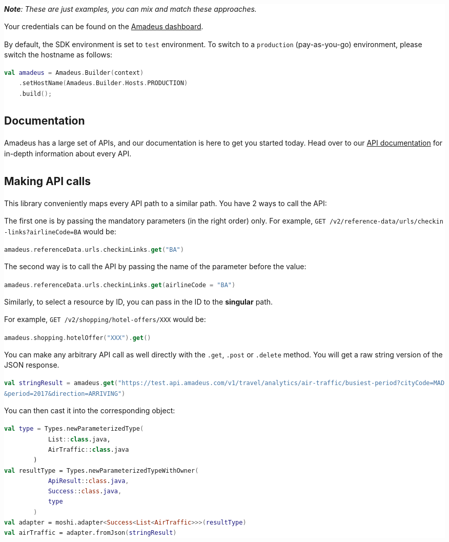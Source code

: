 *__Note__: These are just examples, you can mix and match these approaches.*

Your credentials can be found on the [Amadeus dashboard](https://developers.amadeus.com/my-apps).

By default, the SDK environment is set to `test` environment. To switch to a `production` (pay-as-you-go) environment, please switch the hostname as follows:

```kotlin
val amadeus = Amadeus.Builder(context)
    .setHostName(Amadeus.Builder.Hosts.PRODUCTION)
    .build();
```

## Documentation

Amadeus has a large set of APIs, and our documentation is here to get you started today. Head over to our [API documentation](https://developers.amadeus.com/self-service)  for in-depth information about every API.

## Making API calls
This library conveniently maps every API path to a similar path. You have 2 ways to call the API:

The first one is by passing the mandatory parameters (in the right order) only. For example, `GET /v2/reference-data/urls/checkin-links?airlineCode=BA` would be:

```kotlin
amadeus.referenceData.urls.checkinLinks.get("BA")
```


The second way is to call the API by passing the name of the parameter before the value:
```kotlin
amadeus.referenceData.urls.checkinLinks.get(airlineCode = "BA")
```

Similarly, to select a resource by ID, you can pass in the ID to the **singular** path.

For example,  `GET /v2/shopping/hotel-offers/XXX` would be:

```kotlin
amadeus.shopping.hotelOffer("XXX").get()
```

You can make any arbitrary API call as well directly with the `.get`, `.post` or `.delete` method. You will get a raw string version of the JSON response.

```kotlin
val stringResult = amadeus.get("https://test.api.amadeus.com/v1/travel/analytics/air-traffic/busiest-period?cityCode=MAD&period=2017&direction=ARRIVING")
```

You can then cast it into the corresponding object:

```kotlin
val type = Types.newParameterizedType(
            List::class.java,
            AirTraffic::class.java
        )
val resultType = Types.newParameterizedTypeWithOwner(
            ApiResult::class.java,
            Success::class.java,
            type
        )
val adapter = moshi.adapter<Success<List<AirTraffic>>>(resultType)
val airTraffic = adapter.fromJson(stringResult)
```
